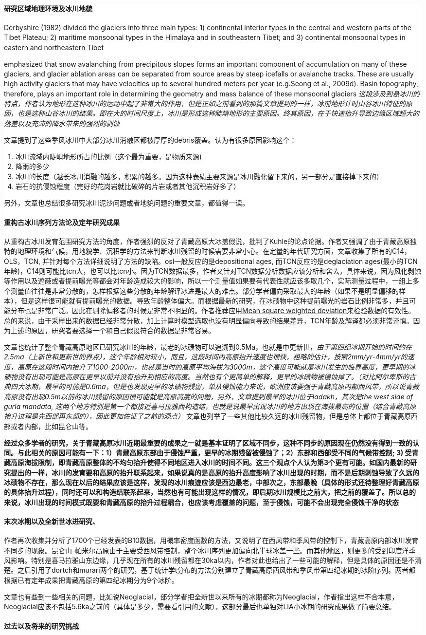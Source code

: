 #### 研究区域地理环境及冰川地貌

Derbyshire (1982) divided the glaciers into three main types: 1) continental interior types in the central and western parts of the Tibet Plateau; 2) maritime monsoonal types in the Himalaya and in southeastern Tibet; and 3) continental monsoonal types in eastern and northeastern Tibet

emphasized that snow avalanching from precipitous slopes forms an important component of accumulation on many of these glaciers, and glacier ablation areas can be separated from source areas by steep icefalls or avalanche tracks. These are usually high activity glaciers that may have velocities up to several hundred meters per year (e.g.Seong et al., 2009d). Basin topography, therefore, plays an important role in determining the geometry and mass balance of these monsoonal glaciers
*这段涉及到悬冰川的特点，作者认为地形在这种冰川的运动中起了非常大的作用，但是正如之前看到的那篇文章提到的一样，冰前地形计时山谷冰川特征的原因，也是这种山谷冰川的结果。即在大的时间尺度上，冰川是形成这种陡峭地形的主要原因。终其原因，在于快速抬升导致边缘区域超大的落差以及充沛的降水带来的强烈的剥蚀*

文章提到了这些季风冰川中大部分冰川消融区都被厚厚的debris覆盖。认为有很多原因影响这个：
1. 冰川流域内陡峭地形所占的比例（这个最为重要，是物质来源)
2. 降雨的多少
3. 冰川的长度（越长冰川消融的越多，积累的越多。因为这种表碛主要来源是冰川融化留下来的，另一部分是直接掉下来的）
4. 岩石的抗侵蚀程度（完好的花岗岩就比破碎的片岩或者其他沉积岩好多了）

另外，文章也总结很多研究冰川泥沙问题或者地貌问题的重要文章，都值得一读。

#### 重构古冰川序列方法论及定年研究成果

从重构古冰川发育范围研究方法的角度，作者强烈的反对了青藏高原大冰盖假说，批判了Kuhle的论点论据。作者又强调了由于青藏高原独特的地理环境和气候，用地貌学、沉积学的方法来判断冰川残留的时候需要非常小心。在定量的年代研究方面，文章收集了所有的C14，OLS，TCN, 并针对每个方法详细说明了方法的缺陷。osl一般反应的是depositional ages, 而TCN反应的是deglaciation ages(最小的TCN年龄)，C14则可能比tcn大，也可以比tcn小。因为TCN数据最多，作者又针对TCN数据分析数据应该分析和舍去，具体来说，因为风化剥蚀等作用以及遮蔽或者提前曝光等都会对年龄造成较大的影响，所以一个测量值如果要有代表性就应该多取几个，实际测量过程中，一组上多个测量值往往是非常分散的，怎样根据这些分散的年龄解译冰进是最大的难点。部分学者偏向采取最大的年龄（如果不是明显偏移的样本），但是这样很可能就有提前曝光的数据。导致年龄整体偏大。而根据最新的研究，在冰碛物中这种提前曝光的岩石比例非常多，并且可能分布也是非常广泛。因此在剔除偏移者的时候是非常不明显的。作者推荐应用[Mean square weighted deviation](http://en.wikipedia.org/wiki/Mean_square_weighted_deviation)来检验数据的有效性。 总的来说，由于采样出来的数据已经非常分散，加上计算时模型选取也没有明显偏向导致的结果差异，TCN年龄及解译都必须非常谨慎。因为上述的原因，研究者要选择一个和自己假设符合的数据是非常容易。

文章也统计了整个青藏高原地区已研究冰川的年龄，最老的冰碛物可以追溯到0.5Ma，也就是中更新世，*由于第四纪冰期开始的时间约在2.5ma（上新世和更新世的界点），这个年龄相对较小，而且，这段时间内高原抬升速度也很快，粗略的估计，按照2mm/yr-4mm/yr的速度，高原在这段时间内抬升了1000-2000m，也就是当时的高原平均海拔为3000m，这个高度可能就是冰川发生的临界高度，更早期的冰碛物没有出现可能是高原在更早以前并没有抬升到相应的高度。当然也有个更简单的解释，更早的冰碛物被侵蚀掉了。（对比阿尔卑斯的古典四大冰期，最早的可能是0.6ma，但是也发现更早的冰碛物残留，单从侵蚀能力来说，欧洲应该要强于青藏高原内部西风带，所以说青藏高原没有出现0.5m以前的冰川残留的原因很可能就是高原高度的问题，另外，文章提到最早的冰川位于ladakh，其次是the west side of gurla mandata, 这两个地方特别是第一个都接近喜马拉雅西构造结，也就是说最早出现冰川的地方出现在海拔最高的位置（结合青藏高原抬升过程是先西部再东部的），因此更加佐证了之前的观点）* 文章也列举了一些其他比较久远的冰川残留物，但是总体上都位于青藏高原西部或者内部，比如昆仑山等。

**经过众多学者的研究，关于青藏高原冰川近期最重要的成果之一就是基本证明了区域不同步，这种不同步的原因现在仍然没有得到一致的认同。与此相关的原因可能有一下：1）青藏高原东部由于侵蚀严重，更早的冰期残留被侵蚀了；2）东部和西部受不同的气候带控制; 3) 受青藏高原海拔限制，即青藏高原整体的不均匀抬升使得不同地区进入冰川的时间不同。这三个观点个人认为第3个更有可能。如国内最新的研究提出的一样，冰川的发育要和高原的抬升联系起来，如果说真的是高原的抬升高度影响了冰川出现的时期，而不是后期剥蚀导致了久远的冰碛物不存在，那么现在以后的结果应该是这样，发现的冰川痕迹应该是西边最老，中部次之，东部最晚（具体的形式还待整理好青藏高原的具体抬升过程），同时还可以和构造结联系起来，当然也有可能出现这样的情况，即后期冰川规模比之前大，把之前的覆盖了。所以总的来说，冰川出现的时间模式既要和青藏高原的抬升过程耦合，也应该考虑覆盖的问题，至于侵蚀，可能不会出现完全侵蚀干净的状态**

#### 末次冰期以及全新世冰进研究、

作者再次收集并分析了1700个已经发表的B10数据，用概率密度函数的方法，又说明了在西风带和季风带的控制下，青藏高原内部冰川发育不同步的现象。昆仑山-帕米尔高原由于主要受西风带控制，整个冰川序列更加偏向北半球冰盖一些。而其他地区，则更多的受到印度洋季风影响。特别是喜马拉雅山东边缘，几乎现在所有的冰川残留都在30ka以内，作者对此也给出了一些可能的解释，但是具体的原因还是不清楚。之后引用了dortch和murari两个的研究，基于统计学t分布的方法分别建立了青藏高原西风带和季风带第四纪冰期的冰阶序列。两者都根据已有定年成果把青藏高原的第四纪冰期分为9个冰阶。

文章也有些到一些相关的问题，比如说Neoglacial，部分学者把全新世以来所有的冰期都称为Neoglacial，作者指出这样不合本意，Neoglacial应该不包括5.6ka之前的（具体是多少，需要看引用的文献），这部分最后也单独对LIA小冰期的研究成果做了简要总结。

#### 过去以及将来的研究挑战

